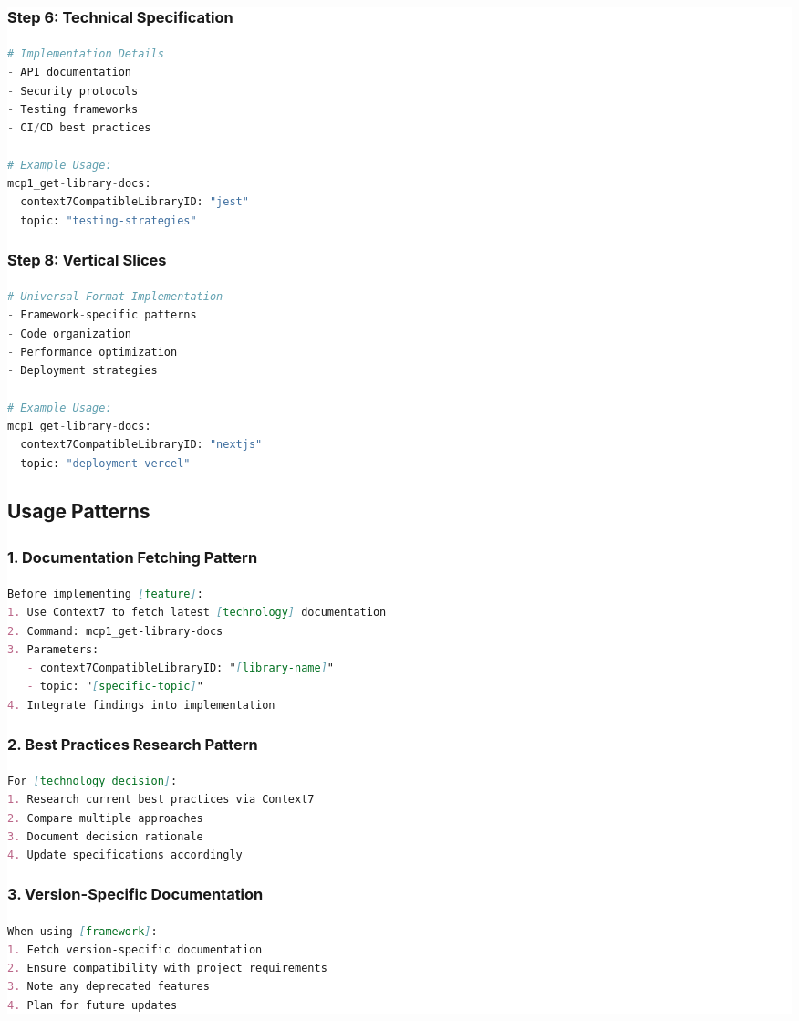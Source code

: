### Step 6: Technical Specification
```python
# Implementation Details
- API documentation
- Security protocols
- Testing frameworks
- CI/CD best practices

# Example Usage:
mcp1_get-library-docs:
  context7CompatibleLibraryID: "jest"
  topic: "testing-strategies"
```

### Step 8: Vertical Slices
```python
# Universal Format Implementation
- Framework-specific patterns
- Code organization
- Performance optimization
- Deployment strategies

# Example Usage:
mcp1_get-library-docs:
  context7CompatibleLibraryID: "nextjs"
  topic: "deployment-vercel"
```

## Usage Patterns

### 1. Documentation Fetching Pattern
```markdown
Before implementing [feature]:
1. Use Context7 to fetch latest [technology] documentation
2. Command: mcp1_get-library-docs
3. Parameters:
   - context7CompatibleLibraryID: "[library-name]"
   - topic: "[specific-topic]"
4. Integrate findings into implementation
```

### 2. Best Practices Research Pattern
```markdown
For [technology decision]:
1. Research current best practices via Context7
2. Compare multiple approaches
3. Document decision rationale
4. Update specifications accordingly
```

### 3. Version-Specific Documentation
```markdown
When using [framework]:
1. Fetch version-specific documentation
2. Ensure compatibility with project requirements
3. Note any deprecated features
4. Plan for future updates
```
